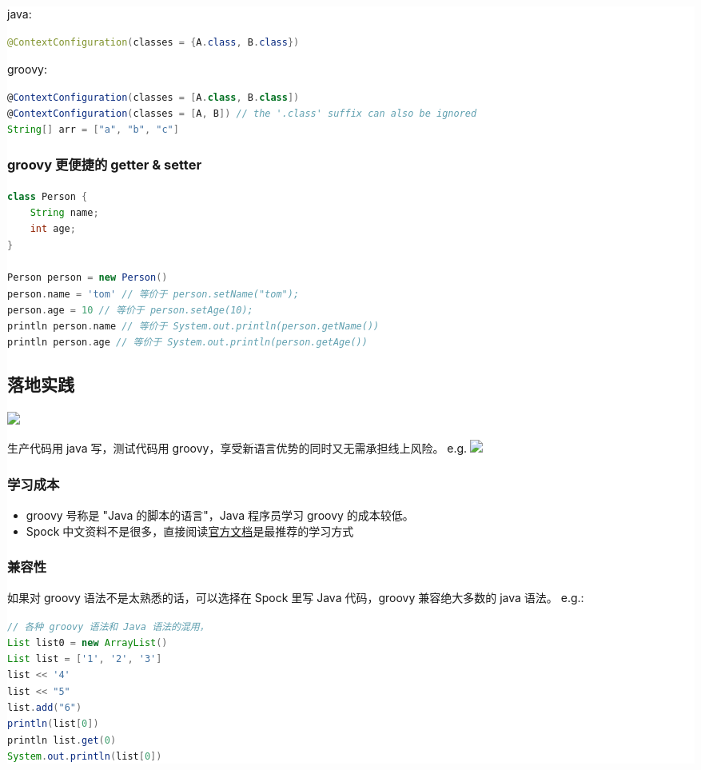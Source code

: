 java:

```java
@ContextConfiguration(classes = {A.class, B.class})
```

groovy:

```groovy
@ContextConfiguration(classes = [A.class, B.class])
@ContextConfiguration(classes = [A, B]) // the '.class' suffix can also be ignored
String[] arr = ["a", "b", "c"]
```

### groovy 更便捷的 getter & setter

```groovy
class Person {
    String name;
    int age;
}

Person person = new Person()
person.name = 'tom' // 等价于 person.setName("tom");
person.age = 10 // 等价于 person.setAge(10);
println person.name // 等价于 System.out.println(person.getName())
println person.age // 等价于 System.out.println(person.getAge())
```



## 落地实践

<img src="https://p6.music.126.net/obj/wo3DlcOGw6DClTvDisK1/8325266133/7d08/48cb/0fc4/a4d9b708ff9dd8ddb7eea5bfb2ada270.png" width="500"/>

生产代码用 java 写，测试代码用 groovy，享受新语言优势的同时又无需承担线上风险。
e.g.
<img src="https://p5.music.126.net/obj/wo3DlcOGw6DClTvDisK1/8325587220/e46f/595f/de6c/83ff35430e1c5f2c4a6ab0838cb86cf7.png" width="500"/>

### 学习成本
- groovy 号称是 "Java 的脚本的语言"，Java 程序员学习 groovy 的成本较低。
- Spock 中文资料不是很多，直接阅读[官方文档](https://github.com/spockframework/spock)是最推荐的学习方式

### 兼容性
如果对 groovy 语法不是太熟悉的话，可以选择在 Spock 里写 Java 代码，groovy 兼容绝大多数的 java 语法。 e.g.:
```java
// 各种 groovy 语法和 Java 语法的混用，
List list0 = new ArrayList()
List list = ['1', '2', '3']
list << '4'
list << "5"
list.add("6")
println(list[0])
println list.get(0)
System.out.println(list[0])
```
